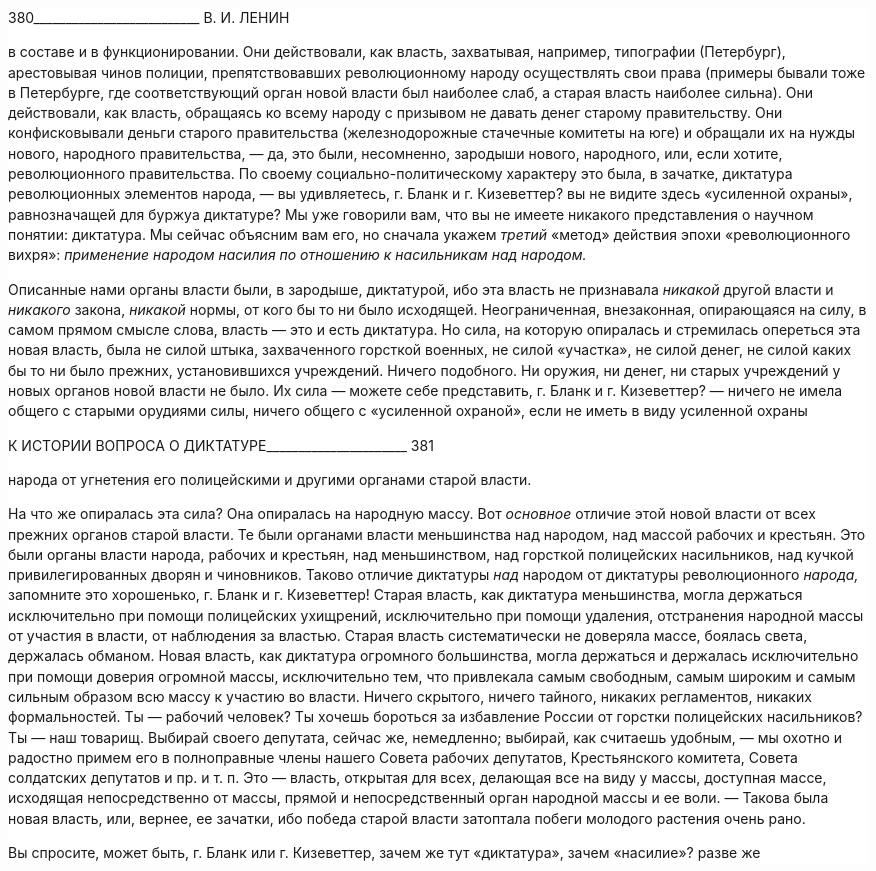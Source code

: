  

380__________________________ В. И. ЛЕНИН

в составе и в функционировании. Они действовали, как власть, захватывая, например, типографии (Петербург), арестовывая чинов полиции, препятствовавших революцион­ному народу осуществлять свои права (примеры бывали тоже в Петербурге, где соот­ветствующий орган новой власти был наиболее слаб, а старая власть наиболее сильна). Они действовали, как власть, обращаясь ко всему народу с призывом не давать денег старому правительству. Они конфисковывали деньги старого правительства (железно­дорожные стачечные комитеты на юге) и обращали их на нужды нового, народного правительства, — да, это были, несомненно, зародыши нового, народного, или, если хотите, революционного правительства. По своему социально-политическому характе­ру это была, в зачатке, диктатура революционных элементов народа, — вы удивляетесь, г. Бланк и г. Кизеветтер? вы не видите здесь «усиленной охраны», равнозначащей для буржуа диктатуре? Мы уже говорили вам, что вы не имеете никакого представления о научном понятии: диктатура. Мы сейчас объясним вам его, но сначала укажем _третий_ «метод» действия эпохи «революционного вихря»: _применение народом насилия по от­ношению к насильникам над народом._

Описанные нами органы власти были, в зародыше, диктатурой, ибо эта власть не признавала _никакой_ другой власти и _никакого_ закона, _никакой_ нормы, от кого бы то ни было исходящей. Неограниченная, внезаконная, опирающаяся на силу, в самом прямом смысле слова, власть — это и есть диктатура. Но сила, на которую опиралась и стреми­лась опереться эта новая власть, была не силой штыка, захваченного горсткой военных, не силой «участка», не силой денег, не силой каких бы то ни было прежних, устано­вившихся учреждений. Ничего подобного. Ни оружия, ни денег, ни старых учреждений у новых органов новой власти не было. Их сила — можете себе представить, г. Бланк и г. Кизеветтер? — ничего не имела общего с старыми орудиями силы, ничего общего с «усиленной охраной», если не иметь в виду усиленной охраны

  

К ИСТОРИИ ВОПРОСА О ДИКТАТУРЕ______________________ 381

народа от угнетения его полицейскими и другими органами старой власти.

На что же опиралась эта сила? Она опиралась на народную массу. Вот _основное_ от­личие этой новой власти от всех прежних органов старой власти. Те были органами власти меньшинства над народом, над массой рабочих и крестьян. Это были органы власти народа, рабочих и крестьян, над меньшинством, над горсткой полицейских на­сильников, над кучкой привилегированных дворян и чиновников. Таково отличие дик­татуры _над_ народом от диктатуры революционного _народа,_ запомните это хорошенько, г. Бланк и г. Кизеветтер! Старая власть, как диктатура меньшинства, могла держаться исключительно при помощи полицейских ухищрений, исключительно при помощи удаления, отстранения народной массы от участия в власти, от наблюдения за властью. Старая власть систематически не доверяла массе, боялась света, держалась обманом. Новая власть, как диктатура огромного большинства, могла держаться и держалась ис­ключительно при помощи доверия огромной массы, исключительно тем, что привлека­ла самым свободным, самым широким и самым сильным образом всю массу к участию во власти. Ничего скрытого, ничего тайного, никаких регламентов, никаких формаль­ностей. Ты — рабочий человек? Ты хочешь бороться за избавление России от горстки полицейских насильников? Ты — наш товарищ. Выбирай своего депутата, сейчас же, немедленно; выбирай, как считаешь удобным, — мы охотно и радостно примем его в полноправные члены нашего Совета рабочих депутатов, Крестьянского комитета, Со­вета солдатских депутатов и пр. и т. п. Это — власть, открытая для всех, делающая все на виду у массы, доступная массе, исходящая непосредственно от массы, прямой и не­посредственный орган народной массы и ее воли. — Такова была новая власть, или, вернее, ее зачатки, ибо победа старой власти затоптала побеги молодого растения очень рано.

Вы спросите, может быть, г. Бланк или г. Кизеветтер, зачем же тут «диктатура», за­чем «насилие»? разве же

  